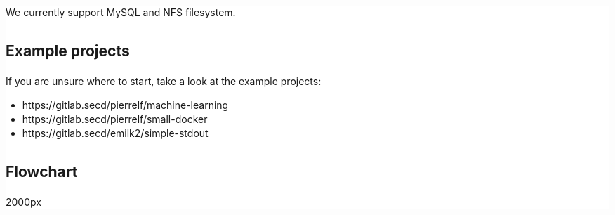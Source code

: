 We currently support MySQL and NFS filesystem.

## Example projects

If you are unsure where to start, take a look at the example projects:

  - <https://gitlab.secd/pierrelf/machine-learning>
  - <https://gitlab.secd/pierrelf/small-docker>
  - <https://gitlab.secd/emilk2/simple-stdout>

## Flowchart

[2000px](/File:Secure_tutorial.png "wikilink")